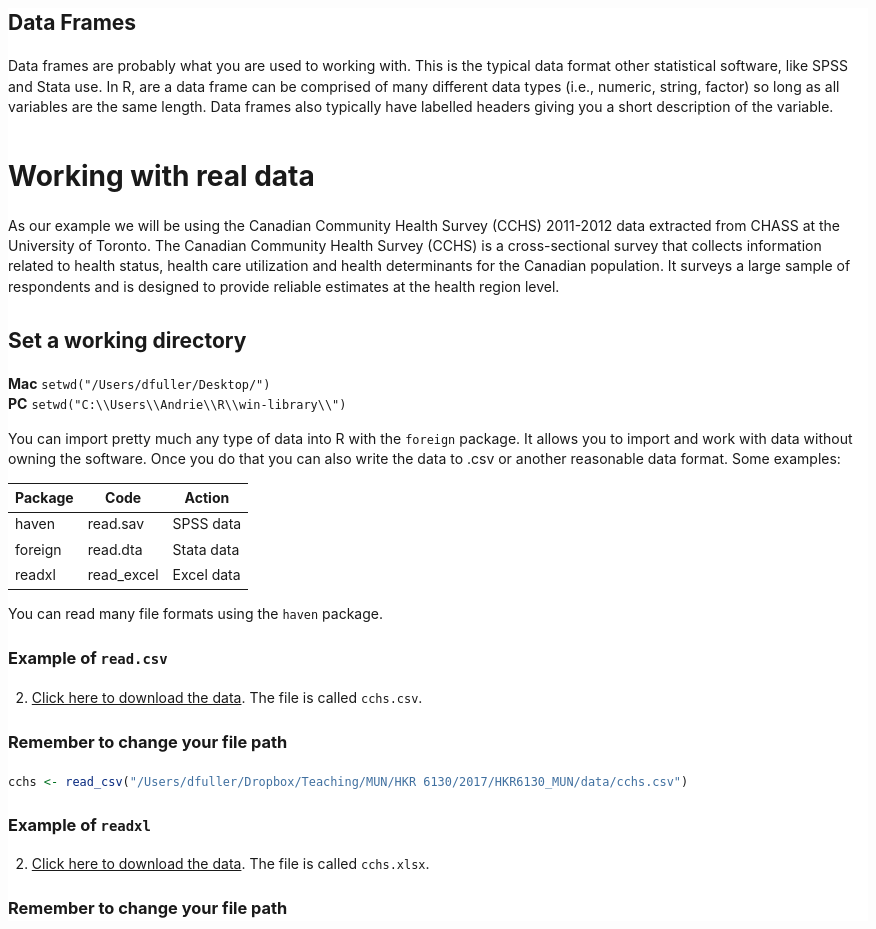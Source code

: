 ## Data Frames

Data frames are probably what you are used to working with. This is the typical data format other statistical software, like SPSS and Stata use. In R, are a data frame can be comprised of many different data types (i.e., numeric, string, factor) so long as all variables are the same length. Data frames also typically have labelled headers giving you a short description of the variable. 

# Working with real data

As our example we will be using the Canadian Community Health Survey (CCHS) 2011-2012 data extracted from CHASS at the University of Toronto. The Canadian Community Health Survey (CCHS) is a cross-sectional survey that collects information related to health status, health care utilization and health determinants for the Canadian population. It surveys a large sample of respondents and is designed to provide reliable estimates at the health region level.

## Set a working directory

**Mac**    `setwd("/Users/dfuller/Desktop/")`   
**PC**     `setwd("C:\\Users\\Andrie\\R\\win-library\\")` 
   
You can import pretty much any type of data into R with the `foreign` package. It allows you to import and work with data without owning the software. Once you do that you can also write the data to .csv or another reasonable data format. Some examples: 

Package | Code  | Action
------------- | ------------- | -------------
haven | read.sav  | SPSS data
foreign | read.dta | Stata data
readxl | read_excel | Excel data

You can read many file formats using the `haven` package. 

### Example of `read.csv`

2. [Click here to download the data](https://www.dropbox.com/s/4wbbu4248aamp0x/cchs.csv?dl=0). The file is called `cchs.csv`. 

### Remember to change your file path


```r
cchs <- read_csv("/Users/dfuller/Dropbox/Teaching/MUN/HKR 6130/2017/HKR6130_MUN/data/cchs.csv")
```

### Example of `readxl`

2. [Click here to download the data](https://www.dropbox.com/s/k35knz29kavkyw9/cchs.xlsx?dl=0). The file is called `cchs.xlsx`. 

### Remember to change your file path


